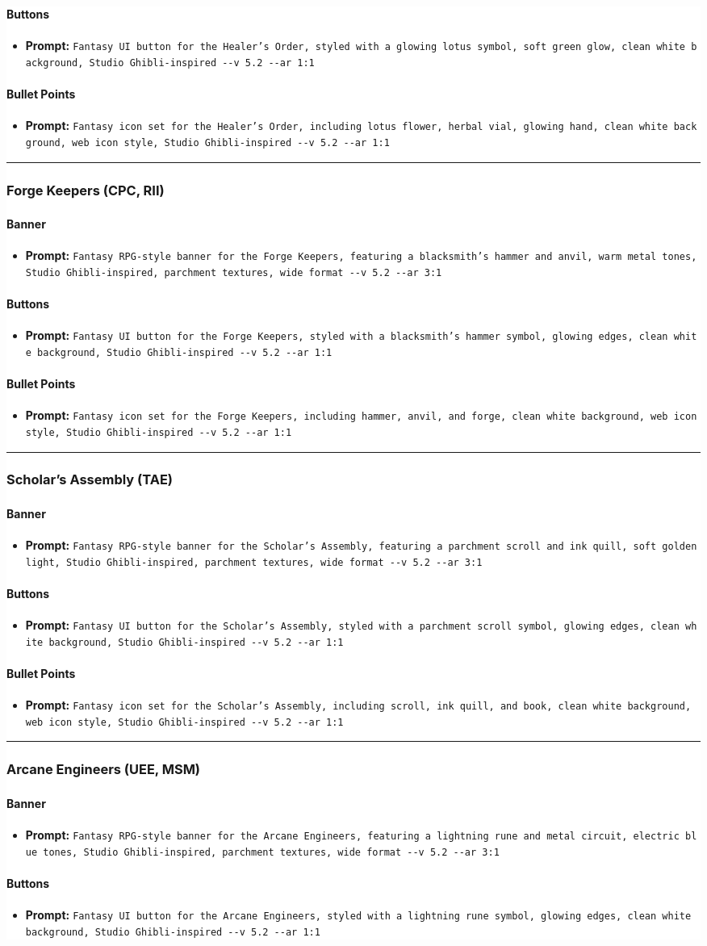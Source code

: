 #### Buttons
- **Prompt:** `Fantasy UI button for the Healer’s Order, styled with a glowing lotus symbol, soft green glow, clean white background, Studio Ghibli-inspired --v 5.2 --ar 1:1`

#### Bullet Points
- **Prompt:** `Fantasy icon set for the Healer’s Order, including lotus flower, herbal vial, glowing hand, clean white background, web icon style, Studio Ghibli-inspired --v 5.2 --ar 1:1`

---

### Forge Keepers (CPC, RII)

#### Banner
- **Prompt:** `Fantasy RPG-style banner for the Forge Keepers, featuring a blacksmith’s hammer and anvil, warm metal tones, Studio Ghibli-inspired, parchment textures, wide format --v 5.2 --ar 3:1`

#### Buttons
- **Prompt:** `Fantasy UI button for the Forge Keepers, styled with a blacksmith’s hammer symbol, glowing edges, clean white background, Studio Ghibli-inspired --v 5.2 --ar 1:1`

#### Bullet Points
- **Prompt:** `Fantasy icon set for the Forge Keepers, including hammer, anvil, and forge, clean white background, web icon style, Studio Ghibli-inspired --v 5.2 --ar 1:1`

---

### Scholar’s Assembly (TAE)

#### Banner
- **Prompt:** `Fantasy RPG-style banner for the Scholar’s Assembly, featuring a parchment scroll and ink quill, soft golden light, Studio Ghibli-inspired, parchment textures, wide format --v 5.2 --ar 3:1`

#### Buttons
- **Prompt:** `Fantasy UI button for the Scholar’s Assembly, styled with a parchment scroll symbol, glowing edges, clean white background, Studio Ghibli-inspired --v 5.2 --ar 1:1`

#### Bullet Points
- **Prompt:** `Fantasy icon set for the Scholar’s Assembly, including scroll, ink quill, and book, clean white background, web icon style, Studio Ghibli-inspired --v 5.2 --ar 1:1`

---

### Arcane Engineers (UEE, MSM)

#### Banner
- **Prompt:** `Fantasy RPG-style banner for the Arcane Engineers, featuring a lightning rune and metal circuit, electric blue tones, Studio Ghibli-inspired, parchment textures, wide format --v 5.2 --ar 3:1`

#### Buttons
- **Prompt:** `Fantasy UI button for the Arcane Engineers, styled with a lightning rune symbol, glowing edges, clean white background, Studio Ghibli-inspired --v 5.2 --ar 1:1`
